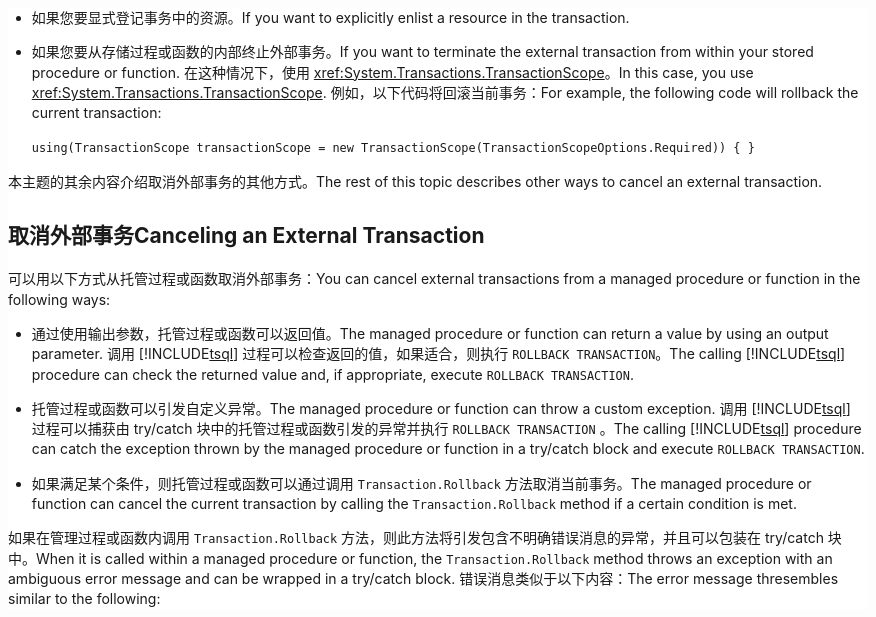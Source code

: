 -   <span data-ttu-id="e803c-109">如果您要显式登记事务中的资源。</span><span class="sxs-lookup"><span data-stu-id="e803c-109">If you want to explicitly enlist a resource in the transaction.</span></span>  
  
-   <span data-ttu-id="e803c-110">如果您要从存储过程或函数的内部终止外部事务。</span><span class="sxs-lookup"><span data-stu-id="e803c-110">If you want to terminate the external transaction from within your stored procedure or function.</span></span> <span data-ttu-id="e803c-111">在这种情况下，使用 <xref:System.Transactions.TransactionScope>。</span><span class="sxs-lookup"><span data-stu-id="e803c-111">In this case, you use <xref:System.Transactions.TransactionScope>.</span></span> <span data-ttu-id="e803c-112">例如，以下代码将回滚当前事务：</span><span class="sxs-lookup"><span data-stu-id="e803c-112">For example, the following code will rollback the current transaction:</span></span>  
  
    ```  
    using(TransactionScope transactionScope = new TransactionScope(TransactionScopeOptions.Required)) { }  
    ```  
  
 <span data-ttu-id="e803c-113">本主题的其余内容介绍取消外部事务的其他方式。</span><span class="sxs-lookup"><span data-stu-id="e803c-113">The rest of this topic describes other ways to cancel an external transaction.</span></span>  
  
## <a name="canceling-an-external-transaction"></a><span data-ttu-id="e803c-114">取消外部事务</span><span class="sxs-lookup"><span data-stu-id="e803c-114">Canceling an External Transaction</span></span>  
 <span data-ttu-id="e803c-115">可以用以下方式从托管过程或函数取消外部事务：</span><span class="sxs-lookup"><span data-stu-id="e803c-115">You can cancel external transactions from a managed procedure or function in the following ways:</span></span>  
  
-   <span data-ttu-id="e803c-116">通过使用输出参数，托管过程或函数可以返回值。</span><span class="sxs-lookup"><span data-stu-id="e803c-116">The managed procedure or function can return a value by using an output parameter.</span></span> <span data-ttu-id="e803c-117">调用 [!INCLUDE[tsql](../../includes/tsql-md.md)] 过程可以检查返回的值，如果适合，则执行 `ROLLBACK TRANSACTION`。</span><span class="sxs-lookup"><span data-stu-id="e803c-117">The calling [!INCLUDE[tsql](../../includes/tsql-md.md)] procedure can check the returned value and, if appropriate, execute `ROLLBACK TRANSACTION`.</span></span>  
  
-   <span data-ttu-id="e803c-118">托管过程或函数可以引发自定义异常。</span><span class="sxs-lookup"><span data-stu-id="e803c-118">The managed procedure or function can throw a custom exception.</span></span> <span data-ttu-id="e803c-119">调用 [!INCLUDE[tsql](../../includes/tsql-md.md)] 过程可以捕获由 try/catch 块中的托管过程或函数引发的异常并执行 `ROLLBACK TRANSACTION` 。</span><span class="sxs-lookup"><span data-stu-id="e803c-119">The calling [!INCLUDE[tsql](../../includes/tsql-md.md)] procedure can catch the exception thrown by the managed procedure or function in a try/catch block and execute `ROLLBACK TRANSACTION`.</span></span>  
  
-   <span data-ttu-id="e803c-120">如果满足某个条件，则托管过程或函数可以通过调用 `Transaction.Rollback` 方法取消当前事务。</span><span class="sxs-lookup"><span data-stu-id="e803c-120">The managed procedure or function can cancel the current transaction by calling the `Transaction.Rollback` method if a certain condition is met.</span></span>  
  
 <span data-ttu-id="e803c-121">如果在管理过程或函数内调用 `Transaction.Rollback` 方法，则此方法将引发包含不明确错误消息的异常，并且可以包装在 try/catch 块中。</span><span class="sxs-lookup"><span data-stu-id="e803c-121">When it is called within a managed procedure or function, the `Transaction.Rollback` method throws an exception with an ambiguous error message and can be wrapped in a try/catch block.</span></span> <span data-ttu-id="e803c-122">错误消息类似于以下内容：</span><span class="sxs-lookup"><span data-stu-id="e803c-122">The error message thresembles similar to the following:</span></span>  
  